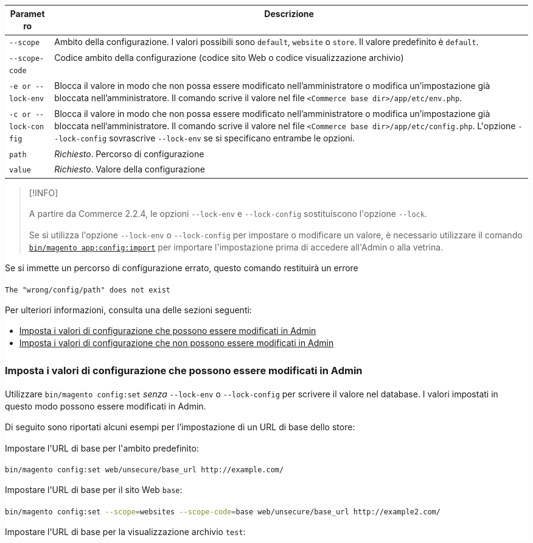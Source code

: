 | Parametro | Descrizione |
| --- | --- |
| `--scope` | Ambito della configurazione. I valori possibili sono `default`, `website` o `store`. Il valore predefinito è `default`. |
| `--scope-code` | Codice ambito della configurazione (codice sito Web o codice visualizzazione archivio) |
| `-e or --lock-env` | Blocca il valore in modo che non possa essere modificato nell’amministratore o modifica un’impostazione già bloccata nell’amministratore. Il comando scrive il valore nel file `<Commerce base dir>/app/etc/env.php`. |
| `-c or --lock-config` | Blocca il valore in modo che non possa essere modificato nell’amministratore o modifica un’impostazione già bloccata nell’amministratore. Il comando scrive il valore nel file `<Commerce base dir>/app/etc/config.php`. L&#39;opzione `--lock-config` sovrascrive `--lock-env` se si specificano entrambe le opzioni. |
| `path` | _Richiesto_. Percorso di configurazione |
| `value` | _Richiesto_. Valore della configurazione |

>[!INFO]
>
>A partire da Commerce 2.2.4, le opzioni `--lock-env` e `--lock-config` sostituiscono l&#39;opzione `--lock`.
>
>Se si utilizza l&#39;opzione `--lock-env` o `--lock-config` per impostare o modificare un valore, è necessario utilizzare il comando [`bin/magento app:config:import`](../cli/import-configuration.md) per importare l&#39;impostazione prima di accedere all&#39;Admin o alla vetrina.

Se si immette un percorso di configurazione errato, questo comando restituirà un errore

```text
The "wrong/config/path" does not exist
```

Per ulteriori informazioni, consulta una delle sezioni seguenti:

- [Imposta i valori di configurazione che possono essere modificati in Admin](#set-configuration-values-that-can-be-edited-in-the-admin)
- [Imposta i valori di configurazione che non possono essere modificati in Admin](#set-configuration-values-that-cannot-be-edited-in-the-admin)

### Imposta i valori di configurazione che possono essere modificati in Admin

Utilizzare `bin/magento config:set` _senza_ `--lock-env` o `--lock-config` per scrivere il valore nel database. I valori impostati in questo modo possono essere modificati in Admin.

Di seguito sono riportati alcuni esempi per l’impostazione di un URL di base dello store:

Impostare l&#39;URL di base per l&#39;ambito predefinito:

```bash
bin/magento config:set web/unsecure/base_url http://example.com/
```

Impostare l&#39;URL di base per il sito Web `base`:

```bash
bin/magento config:set --scope=websites --scope-code=base web/unsecure/base_url http://example2.com/
```

Impostare l&#39;URL di base per la visualizzazione archivio `test`:
